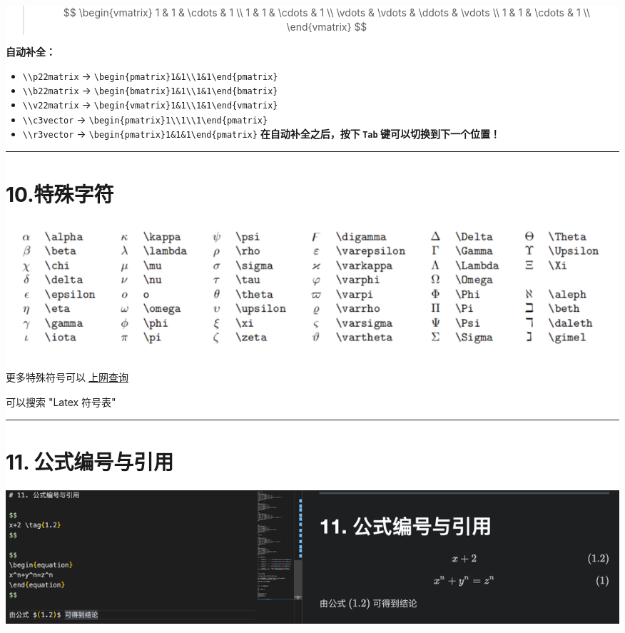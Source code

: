 >$$
\begin{vmatrix}
1 & 1 & \cdots & 1 \\
1 & 1 & \cdots & 1 \\
\vdots & \vdots & \ddots & \vdots \\
1 & 1 & \cdots & 1 \\
\end{vmatrix}
$$ 

**自动补全：**

* ```\\p22matrix``` → ```\begin{pmatrix}1&1\\1&1\end{pmatrix}```
* ```\\b22matrix``` → ```\begin{bmatrix}1&1\\1&1\end{bmatrix}```
* ```\\v22matrix``` → ```\begin{vmatrix}1&1\\1&1\end{vmatrix}```
* ```\\c3vector``` → ```\begin{pmatrix}1\\1\\1\end{pmatrix}```
* ```\\r3vector``` → ```\begin{pmatrix}1&1&1\end{pmatrix}```
**在自动补全之后，按下 ```Tab``` 键可以切换到下一个位置！**

---

# 10.特殊字符

![](images/2021-11-06-03-10-49.png)

更多特殊符号可以 [上网查询](https://oeis.org/wiki/List_of_LaTeX_mathematical_symbols)

可以搜索 "Latex 符号表"

---

# 11. 公式编号与引用

![](images/2021-11-06-03-15-56.png)
